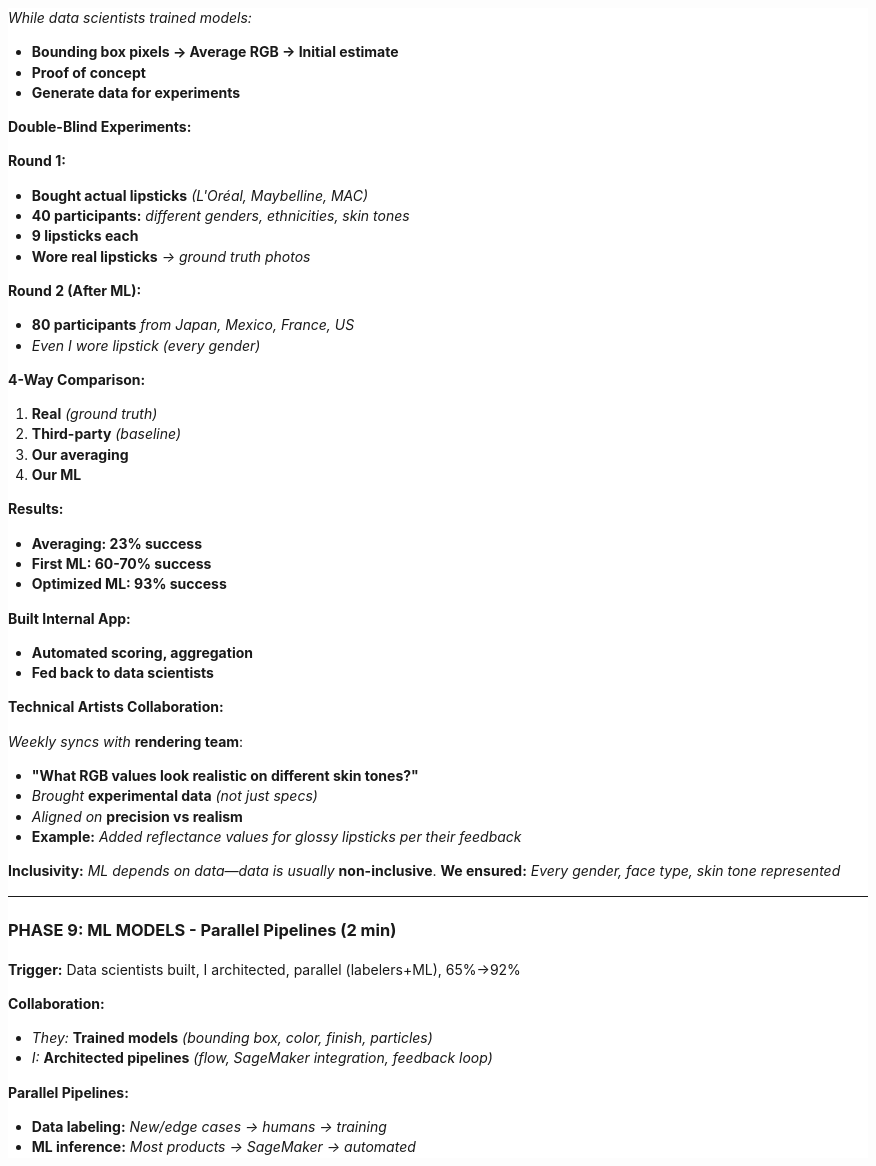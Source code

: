 *While data scientists trained models:*
- **Bounding box pixels → Average RGB → Initial estimate**
- **Proof of concept**
- **Generate data for experiments**

**Double-Blind Experiments:**

**Round 1:**
- **Bought actual lipsticks** *(L'Oréal, Maybelline, MAC)*
- **40 participants:** *different genders, ethnicities, skin tones*
- **9 lipsticks each**
- **Wore real lipsticks** *→ ground truth photos*

**Round 2 (After ML):**
- **80 participants** *from Japan, Mexico, France, US*
- *Even I wore lipstick* *(every gender)*

**4-Way Comparison:**
1. **Real** *(ground truth)*
2. **Third-party** *(baseline)*
3. **Our averaging**
4. **Our ML**

**Results:**
- **Averaging: 23% success**
- **First ML: 60-70% success**
- **Optimized ML: 93% success**

**Built Internal App:**
- **Automated scoring, aggregation**
- **Fed back to data scientists**

**Technical Artists Collaboration:**

*Weekly syncs with* **rendering team**:
- **"What RGB values look realistic on different skin tones?"**
- *Brought* **experimental data** *(not just specs)*
- *Aligned on* **precision vs realism**
- **Example:** *Added reflectance values for glossy lipsticks per their feedback*

**Inclusivity:**
*ML depends on data—data is usually* **non-inclusive**.
**We ensured:** *Every gender, face type, skin tone represented*

---

### PHASE 9: ML MODELS - Parallel Pipelines (2 min)

**Trigger:** Data scientists built, I architected, parallel (labelers+ML), 65%→92%

**Collaboration:**
- *They:* **Trained models** *(bounding box, color, finish, particles)*
- *I:* **Architected pipelines** *(flow, SageMaker integration, feedback loop)*

**Parallel Pipelines:**
- **Data labeling:** *New/edge cases → humans → training*
- **ML inference:** *Most products → SageMaker → automated*
